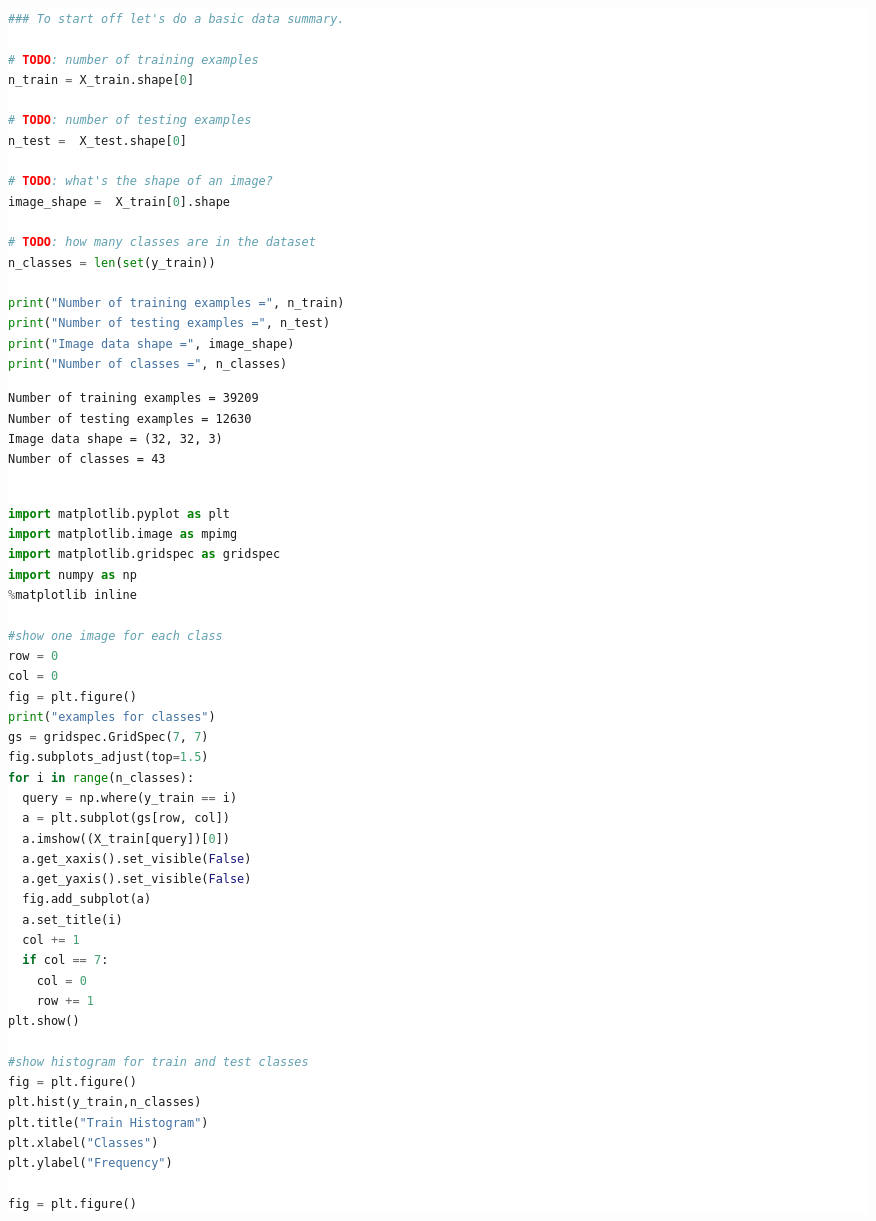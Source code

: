 
```python
### To start off let's do a basic data summary.

# TODO: number of training examples
n_train = X_train.shape[0]

# TODO: number of testing examples
n_test =  X_test.shape[0]

# TODO: what's the shape of an image?
image_shape =  X_train[0].shape

# TODO: how many classes are in the dataset
n_classes = len(set(y_train))

print("Number of training examples =", n_train)
print("Number of testing examples =", n_test)
print("Image data shape =", image_shape)
print("Number of classes =", n_classes)
```

    Number of training examples = 39209
    Number of testing examples = 12630
    Image data shape = (32, 32, 3)
    Number of classes = 43



```python

import matplotlib.pyplot as plt
import matplotlib.image as mpimg
import matplotlib.gridspec as gridspec
import numpy as np
%matplotlib inline

#show one image for each class
row = 0
col = 0
fig = plt.figure()
print("examples for classes")
gs = gridspec.GridSpec(7, 7)
fig.subplots_adjust(top=1.5)
for i in range(n_classes):
  query = np.where(y_train == i)
  a = plt.subplot(gs[row, col])
  a.imshow((X_train[query])[0])
  a.get_xaxis().set_visible(False)
  a.get_yaxis().set_visible(False)
  fig.add_subplot(a)
  a.set_title(i)
  col += 1                   
  if col == 7:
    col = 0
    row += 1
plt.show()
                     
#show histogram for train and test classes
fig = plt.figure()
plt.hist(y_train,n_classes)
plt.title("Train Histogram")
plt.xlabel("Classes")
plt.ylabel("Frequency")

fig = plt.figure()
```